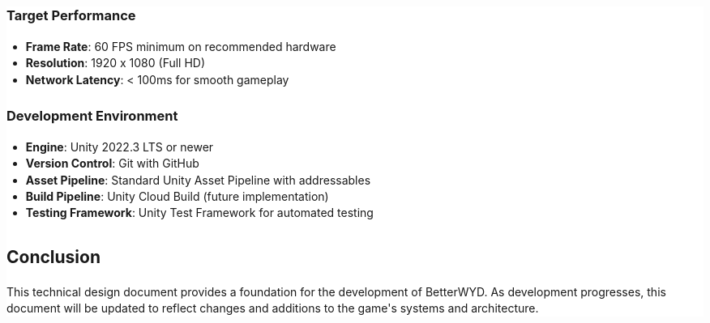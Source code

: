 ### Target Performance

- **Frame Rate**: 60 FPS minimum on recommended hardware
- **Resolution**: 1920 x 1080 (Full HD)
- **Network Latency**: < 100ms for smooth gameplay

### Development Environment

- **Engine**: Unity 2022.3 LTS or newer
- **Version Control**: Git with GitHub
- **Asset Pipeline**: Standard Unity Asset Pipeline with addressables
- **Build Pipeline**: Unity Cloud Build (future implementation)
- **Testing Framework**: Unity Test Framework for automated testing

## Conclusion

This technical design document provides a foundation for the development of BetterWYD. As development progresses, this document will be updated to reflect changes and additions to the game's systems and architecture.